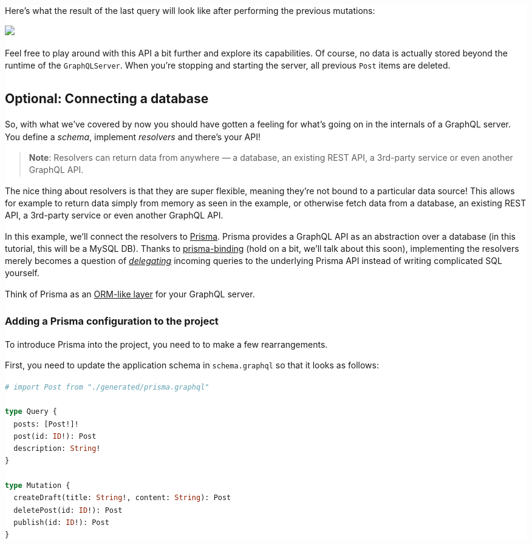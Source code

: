 Here’s what the result of the last query will look like after performing the previous mutations:

![](https://cdn-images-1.medium.com/max/3032/1*wcgvOEJkeP2RZ1yZ6ibzSg.png)

Feel free to play around with this API a bit further and explore its capabilities. Of course, no data is actually stored beyond the runtime of the `GraphQLServer`. When you’re stopping and starting the server, all previous `Post` items are deleted.

## Optional: Connecting a database

So, with what we’ve covered by now you should have gotten a feeling for what’s going on in the internals of a GraphQL server. You define a _schema_, implement _resolvers_ and there’s your API!

> **Note**: Resolvers can return data from anywhere — a database, an existing REST API, a 3rd-party service or even another GraphQL API.

The nice thing about resolvers is that they are super flexible, meaning they’re not bound to a particular data source! This allows for example to return data simply from memory as seen in the example, or otherwise fetch data from a database, an existing REST API, a 3rd-party service or even another GraphQL API.

In this example, we’ll connect the resolvers to [Prisma](https://www.prisma.io). Prisma provides a GraphQL API as an abstraction over a database (in this tutorial, this will be a MySQL DB). Thanks to [prisma-binding](https://github.com/graphcool/prisma-binding) (hold on a bit, we’ll talk about this soon), implementing the resolvers merely becomes a question of [*delegating*](https://blog.graph.cool/graphql-schema-stitching-explained-schema-delegation-4c6caf468405) incoming queries to the underlying Prisma API instead of writing complicated SQL yourself.

Think of Prisma as an [ORM-like layer](https://github.com/prisma/prisma#is-prisma-an-orm) for your GraphQL server.

### Adding a Prisma configuration to the project

To introduce Prisma into the project, you need to to make a few rearrangements.

<Instruction>

First, you need to update the application schema in `schema.graphql` so that it looks as follows:

```graphql
# import Post from "./generated/prisma.graphql"

type Query {
  posts: [Post!]!
  post(id: ID!): Post
  description: String!
}

type Mutation {
  createDraft(title: String!, content: String): Post
  deletePost(id: ID!): Post
  publish(id: ID!): Post
}
```
